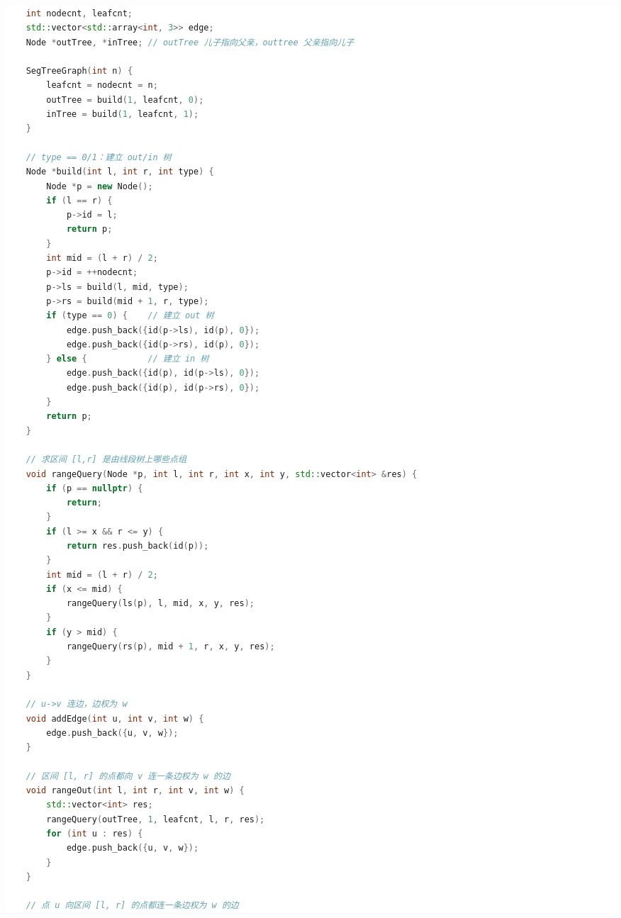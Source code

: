 ```cpp
    int nodecnt, leafcnt;
    std::vector<std::array<int, 3>> edge;
    Node *outTree, *inTree; // outTree 儿子指向父亲，outtree 父亲指向儿子

    SegTreeGraph(int n) {
        leafcnt = nodecnt = n;
        outTree = build(1, leafcnt, 0);
        inTree = build(1, leafcnt, 1);
    }

    // type == 0/1：建立 out/in 树
    Node *build(int l, int r, int type) {
        Node *p = new Node();
        if (l == r) {
            p->id = l;
            return p;
        }
        int mid = (l + r) / 2;
        p->id = ++nodecnt;
        p->ls = build(l, mid, type);
        p->rs = build(mid + 1, r, type);
        if (type == 0) {    // 建立 out 树
            edge.push_back({id(p->ls), id(p), 0});
            edge.push_back({id(p->rs), id(p), 0});
        } else {            // 建立 in 树
            edge.push_back({id(p), id(p->ls), 0});
            edge.push_back({id(p), id(p->rs), 0});
        }
        return p;
    }

    // 求区间 [l,r] 是由线段树上哪些点组
    void rangeQuery(Node *p, int l, int r, int x, int y, std::vector<int> &res) {
        if (p == nullptr) {
            return;
        }
        if (l >= x && r <= y) {
            return res.push_back(id(p));
        }
        int mid = (l + r) / 2;
        if (x <= mid) {
            rangeQuery(ls(p), l, mid, x, y, res);
        }
        if (y > mid) {
            rangeQuery(rs(p), mid + 1, r, x, y, res);
        }
    }

    // u->v 连边，边权为 w
    void addEdge(int u, int v, int w) {
        edge.push_back({u, v, w});
    }

    // 区间 [l, r] 的点都向 v 连一条边权为 w 的边
    void rangeOut(int l, int r, int v, int w) {
        std::vector<int> res;
        rangeQuery(outTree, 1, leafcnt, l, r, res);
        for (int u : res) {
            edge.push_back({u, v, w});
        }
    }

    // 点 u 向区间 [l, r] 的点都连一条边权为 w 的边
```